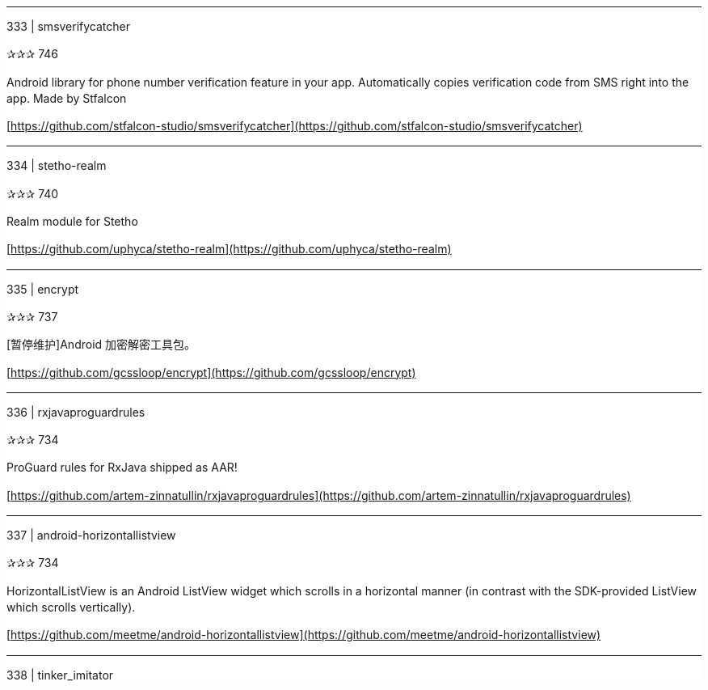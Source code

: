 
---

333 |    smsverifycatcher

✰✰✰ 746

Android library for phone number verification feature in your app. Automatically copies verification code from SMS right into the app. Made by Stfalcon

[https://github.com/stfalcon-studio/smsverifycatcher](https://github.com/stfalcon-studio/smsverifycatcher)


---

334 |    stetho-realm

✰✰✰ 740

Realm module for Stetho

[https://github.com/uphyca/stetho-realm](https://github.com/uphyca/stetho-realm)


---

335 |    encrypt

✰✰✰ 737

[暂停维护]Android 加密解密工具包。

[https://github.com/gcssloop/encrypt](https://github.com/gcssloop/encrypt)


---

336 |    rxjavaproguardrules

✰✰✰ 734

ProGuard rules for RxJava shipped as AAR!

[https://github.com/artem-zinnatullin/rxjavaproguardrules](https://github.com/artem-zinnatullin/rxjavaproguardrules)


---

337 |    android-horizontallistview

✰✰✰ 734

HorizontalListView is an Android ListView widget which scrolls in a horizontal manner (in contrast with the SDK-provided ListView which scrolls vertically).

[https://github.com/meetme/android-horizontallistview](https://github.com/meetme/android-horizontallistview)


---

338 |    tinker_imitator

